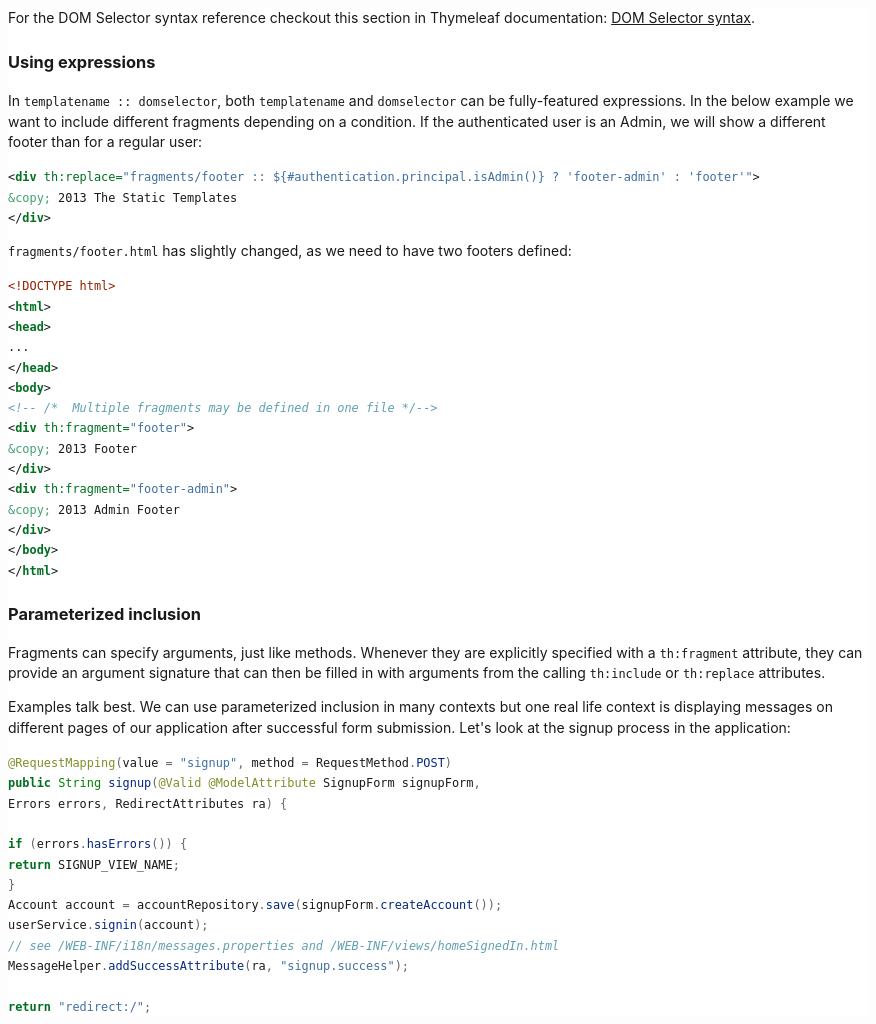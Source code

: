 For the DOM Selector syntax reference checkout this section in Thymeleaf
documentation: [DOM Selector
syntax](http://www.thymeleaf.org/doc/html/Using-Thymeleaf.html#appendix-c-dom-selector-syntax).

### Using expressions

In `templatename :: domselector`, both `templatename` and `domselector`
can be fully-featured expressions. In the below example we want to
include different fragments depending on a condition. If the
authenticated user is an Admin, we will show a different footer than for
a regular user:

```xml
<div th:replace="fragments/footer :: ${#authentication.principal.isAdmin()} ? 'footer-admin' : 'footer'">
&copy; 2013 The Static Templates
</div>
```

`fragments/footer.html` has slightly changed, as we need to have two
footers defined:

```xml
<!DOCTYPE html>
<html>
<head>
...
</head>
<body>
<!-- /*  Multiple fragments may be defined in one file */-->
<div th:fragment="footer">
&copy; 2013 Footer
</div>
<div th:fragment="footer-admin">
&copy; 2013 Admin Footer
</div>
</body>
</html>
```

### Parameterized inclusion

Fragments can specify arguments, just like methods. Whenever they are
explicitly specified with a `th:fragment` attribute, they can provide an
argument signature that can then be filled in with arguments from the
calling `th:include` or `th:replace` attributes.

Examples talk best. We can use parameterized inclusion in many contexts
but one real life context is displaying messages on different pages of
our application after successful form submission. Let's look at the
signup process in the application:

```java
@RequestMapping(value = "signup", method = RequestMethod.POST)
public String signup(@Valid @ModelAttribute SignupForm signupForm,
Errors errors, RedirectAttributes ra) {

if (errors.hasErrors()) {
return SIGNUP_VIEW_NAME;
}
Account account = accountRepository.save(signupForm.createAccount());
userService.signin(account);
// see /WEB-INF/i18n/messages.properties and /WEB-INF/views/homeSignedIn.html
MessageHelper.addSuccessAttribute(ra, "signup.success");

return "redirect:/";

```